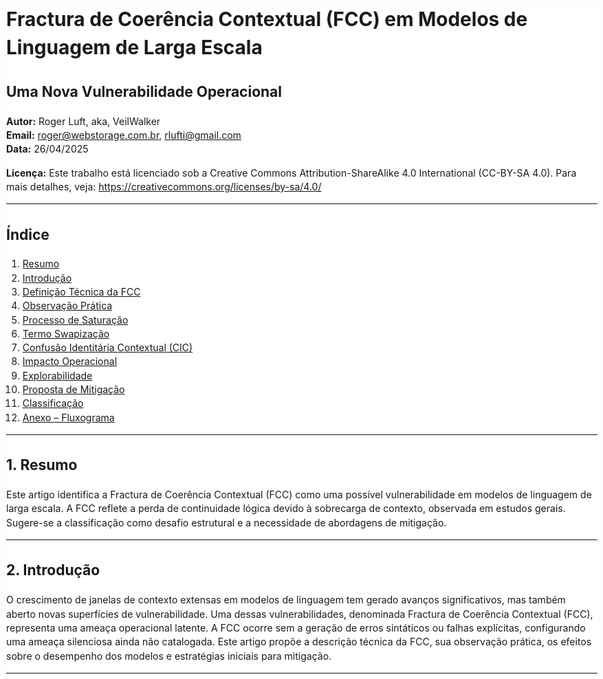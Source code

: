 # Fractura de Coerência Contextual (FCC) em Modelos de Linguagem de Larga Escala

## Uma Nova Vulnerabilidade Operacional

**Autor:** Roger Luft, aka, VeilWalker  
**Email:** roger@webstorage.com.br, rlufti@gmail.com  
**Data:** 26/04/2025

**Licença:** Este trabalho está licenciado sob a Creative Commons Attribution-ShareAlike 4.0 International (CC-BY-SA 4.0). Para mais detalhes, veja: https://creativecommons.org/licenses/by-sa/4.0/

---

## Índice
1. [Resumo](#1-resumo)
2. [Introdução](#2-introdução)
3. [Definição Técnica da FCC](#3-definição-técnica-da-fcc)
4. [Observação Prática](#4-observação-prática)
5. [Processo de Saturação](#5-processo-de-saturação)
6. [Termo Swapização](#6-termo-swapização)
7. [Confusão Identitária Contextual (CIC)](#7-confusão-identitária-contextual-cic)
8. [Impacto Operacional](#8-impacto-operacional)
9. [Explorabilidade](#9-explorabilidade)
10. [Proposta de Mitigação](#10-proposta-de-mitigação)
11. [Classificação](#11-classificação)
12. [Anexo – Fluxograma](#12-anexo--fluxograma)

---

## 1. Resumo

Este artigo identifica a Fractura de Coerência Contextual (FCC) como uma possível vulnerabilidade em modelos de linguagem de larga escala. A FCC reflete a perda de continuidade lógica devido à sobrecarga de contexto, observada em estudos gerais. Sugere-se a classificação como desafio estrutural e a necessidade de abordagens de mitigação.

---

## 2. Introdução

O crescimento de janelas de contexto extensas em modelos de linguagem tem gerado avanços significativos, mas também aberto novas superfícies de vulnerabilidade. Uma dessas vulnerabilidades, denominada Fractura de Coerência Contextual (FCC), representa uma ameaça operacional latente. A FCC ocorre sem a geração de erros sintáticos ou falhas explícitas, configurando uma ameaça silenciosa ainda não catalogada. Este artigo propõe a descrição técnica da FCC, sua observação prática, os efeitos sobre o desempenho dos modelos e estratégias iniciais para mitigação.

---
